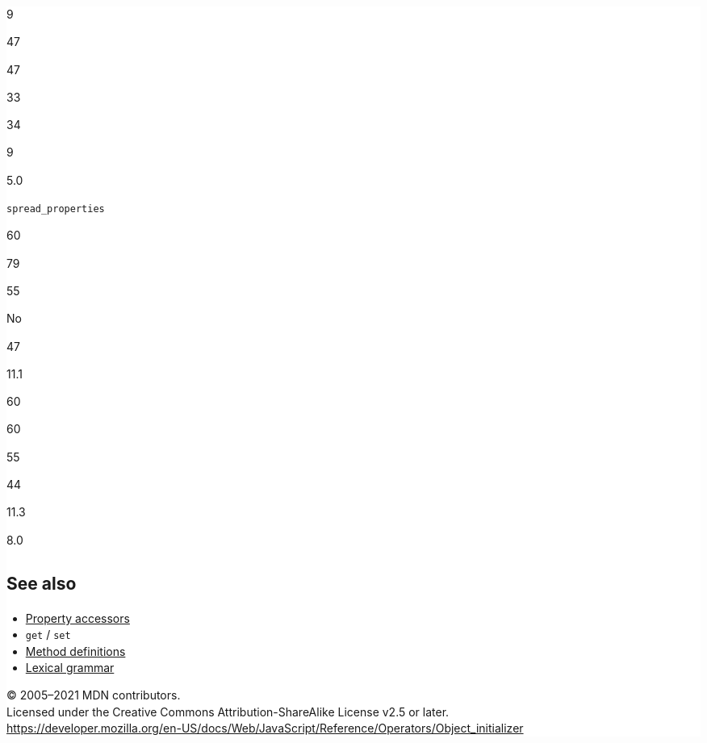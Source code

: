 9

47

47

33

34

9

5.0

`spread_properties`

60

79

55

No

47

11.1

60

60

55

44

11.3

8.0

## See also

-   [Property accessors](property_accessors)
-   `get` / `set`
-   [Method definitions](../functions/method_definitions)
-   [Lexical grammar](../lexical_grammar)

© 2005–2021 MDN contributors.  
Licensed under the Creative Commons Attribution-ShareAlike License v2.5 or later.  
<a href="https://developer.mozilla.org/en-US/docs/Web/JavaScript/Reference/Operators/Object_initializer" class="_attribution-link">https://developer.mozilla.org/en-US/docs/Web/JavaScript/Reference/Operators/Object_initializer</a>
